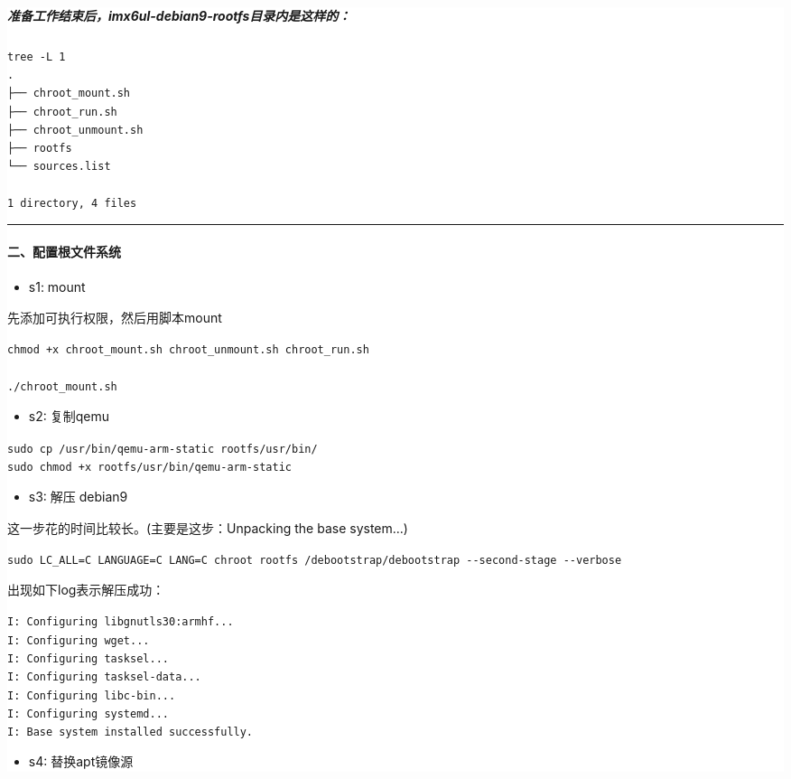 ##### 准备工作结束后，imx6ul-debian9-rootfs目录内是这样的：

```
tree -L 1
.
├── chroot_mount.sh
├── chroot_run.sh
├── chroot_unmount.sh
├── rootfs
└── sources.list

1 directory, 4 files

```

---
#### 二、配置根文件系统


- s1: mount

先添加可执行权限，然后用脚本mount
```
chmod +x chroot_mount.sh chroot_unmount.sh chroot_run.sh

./chroot_mount.sh
```


- s2: 复制qemu
```
sudo cp /usr/bin/qemu-arm-static rootfs/usr/bin/
sudo chmod +x rootfs/usr/bin/qemu-arm-static
```



- s3: 解压 debian9

这一步花的时间比较长。(主要是这步：Unpacking the base system...)
```
sudo LC_ALL=C LANGUAGE=C LANG=C chroot rootfs /debootstrap/debootstrap --second-stage --verbose
```


出现如下log表示解压成功：
```
I: Configuring libgnutls30:armhf...
I: Configuring wget...
I: Configuring tasksel...
I: Configuring tasksel-data...
I: Configuring libc-bin...
I: Configuring systemd...
I: Base system installed successfully.

```


- s4: 替换apt镜像源
